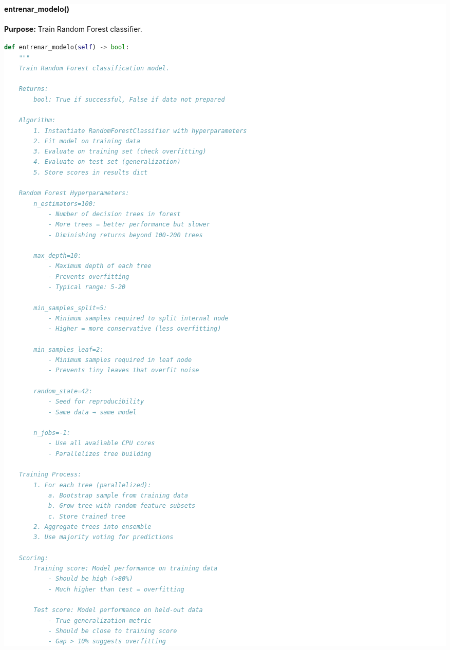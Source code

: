 #### entrenar_modelo()

**Purpose:** Train Random Forest classifier.

```python
def entrenar_modelo(self) -> bool:
    """
    Train Random Forest classification model.

    Returns:
        bool: True if successful, False if data not prepared

    Algorithm:
        1. Instantiate RandomForestClassifier with hyperparameters
        2. Fit model on training data
        3. Evaluate on training set (check overfitting)
        4. Evaluate on test set (generalization)
        5. Store scores in results dict

    Random Forest Hyperparameters:
        n_estimators=100:
            - Number of decision trees in forest
            - More trees = better performance but slower
            - Diminishing returns beyond 100-200 trees

        max_depth=10:
            - Maximum depth of each tree
            - Prevents overfitting
            - Typical range: 5-20

        min_samples_split=5:
            - Minimum samples required to split internal node
            - Higher = more conservative (less overfitting)

        min_samples_leaf=2:
            - Minimum samples required in leaf node
            - Prevents tiny leaves that overfit noise

        random_state=42:
            - Seed for reproducibility
            - Same data → same model

        n_jobs=-1:
            - Use all available CPU cores
            - Parallelizes tree building

    Training Process:
        1. For each tree (parallelized):
            a. Bootstrap sample from training data
            b. Grow tree with random feature subsets
            c. Store trained tree
        2. Aggregate trees into ensemble
        3. Use majority voting for predictions

    Scoring:
        Training score: Model performance on training data
            - Should be high (>80%)
            - Much higher than test = overfitting

        Test score: Model performance on held-out data
            - True generalization metric
            - Should be close to training score
            - Gap > 10% suggests overfitting

```
